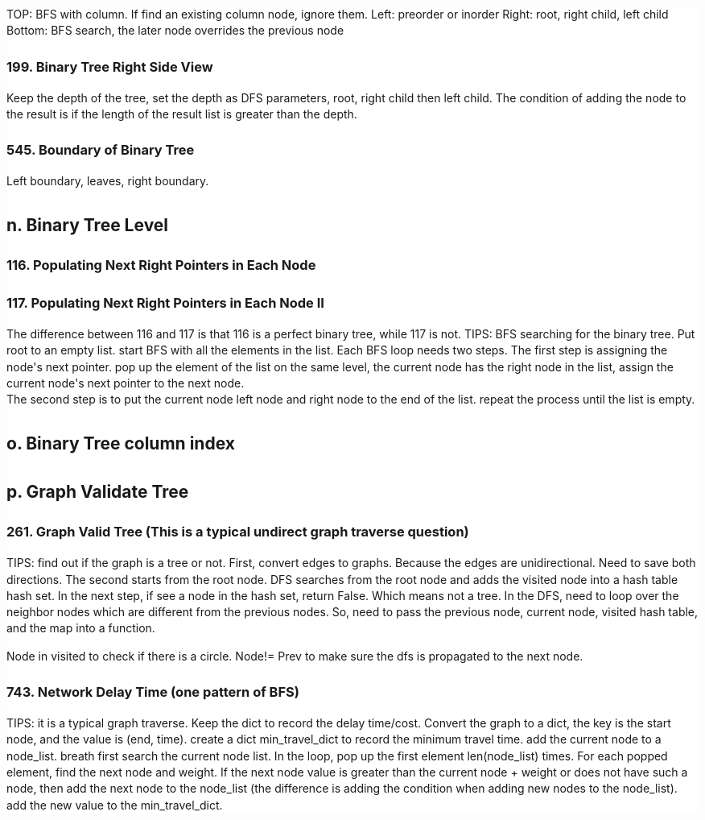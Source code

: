 TOP: BFS with column. If find an existing column node, ignore them.
Left: preorder or inorder
Right: root, right child, left child
Bottom: BFS search, the later node overrides the previous node
### 199. Binary Tree Right Side View
Keep the depth of the tree, set the depth as DFS parameters, root, right child then left child. The condition of adding the node to the result is if the length of the result list is greater than the depth.

### 545. Boundary of Binary Tree
Left boundary, leaves, right boundary.

## n.	Binary Tree Level
### 116. Populating Next Right Pointers in Each Node
### 117. Populating Next Right Pointers in Each Node II
The difference between 116 and 117 is that 116 is a perfect binary tree, while 117 is not.
TIPS: BFS searching for the binary tree. Put root to an empty list. start BFS with all the elements in the list. Each BFS loop needs two steps. 
The first step is assigning the node's next pointer. pop up the element of the list on the same level, the current node has the right node in the list, assign the current node's next pointer to the next node.  
The second step is to put the current node left node and right node to the end of the list. repeat the process until the list is empty.
## o.	Binary Tree column index

## p.	Graph Validate Tree
### 261. Graph Valid Tree (This is a typical undirect graph traverse question)
TIPS: find out if the graph is a tree or not. First, convert edges to graphs. Because the edges are unidirectional. Need to save both directions. The second starts from the root node. DFS searches from the root node and adds the visited node into a hash table hash set. In the next step, if see a node in the hash set, return False. Which means not a tree. In the DFS, need to loop over the neighbor nodes which are different from the previous nodes. So, need to pass the previous node, current node, visited hash table, and the map into a function.

Node in visited to check if there is a circle. Node!= Prev to make sure the dfs is propagated to the next node.

### 743. Network Delay Time (one pattern of BFS)
TIPS: it is a typical graph traverse. Keep the dict to record the delay time/cost. Convert the graph to a dict, the key is the start node, and the value is (end, time).  create a dict min_travel_dict to record the minimum travel time.
add the current node to a node_list. breath first search the current node list. In the loop, pop up the first element len(node_list) times. For each popped element, find the next node and weight. If the next node value is greater than the current node + weight or does not have such a node, then add the next node to the node_list (the difference is adding the condition when adding new nodes to the node_list). add the new value to the min_travel_dict.
